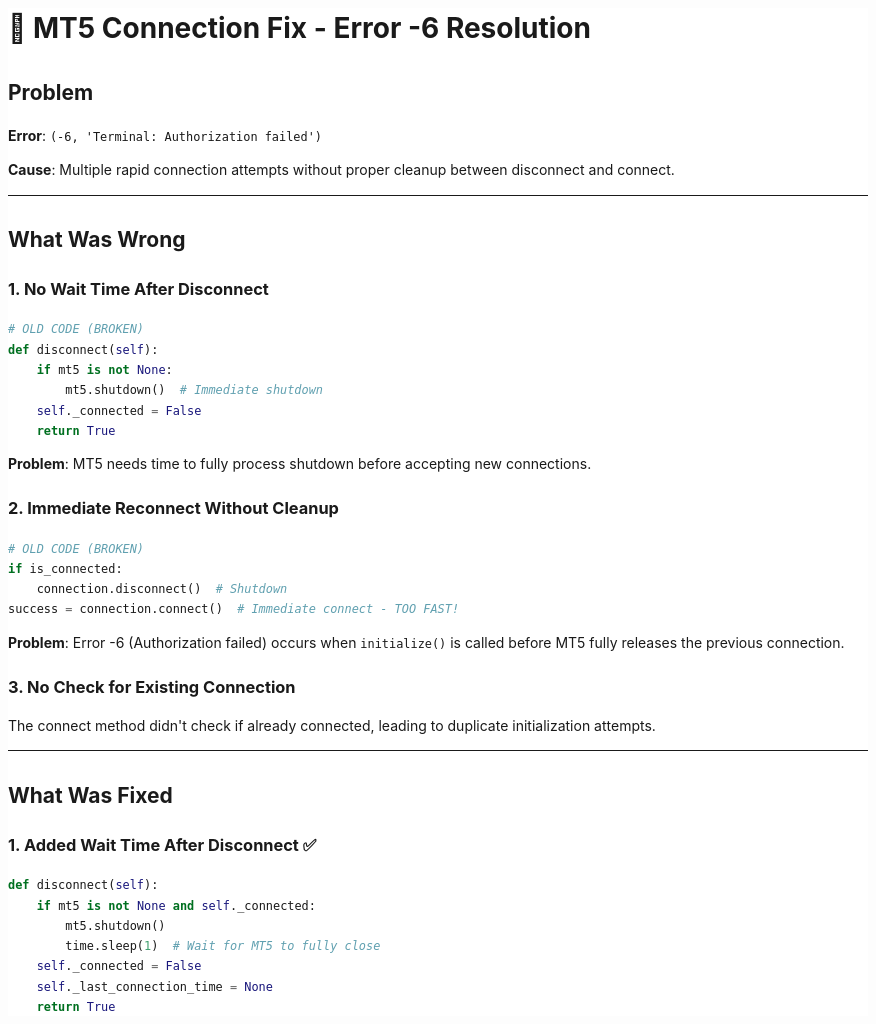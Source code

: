 # 🔧 MT5 Connection Fix - Error -6 Resolution

## Problem

**Error**: `(-6, 'Terminal: Authorization failed')`

**Cause**: Multiple rapid connection attempts without proper cleanup between disconnect and connect.

---

## What Was Wrong

### 1. **No Wait Time After Disconnect**
```python
# OLD CODE (BROKEN)
def disconnect(self):
    if mt5 is not None:
        mt5.shutdown()  # Immediate shutdown
    self._connected = False
    return True
```

**Problem**: MT5 needs time to fully process shutdown before accepting new connections.

### 2. **Immediate Reconnect Without Cleanup**
```python
# OLD CODE (BROKEN)
if is_connected:
    connection.disconnect()  # Shutdown
success = connection.connect()  # Immediate connect - TOO FAST!
```

**Problem**: Error -6 (Authorization failed) occurs when `initialize()` is called before MT5 fully releases the previous connection.

### 3. **No Check for Existing Connection**
The connect method didn't check if already connected, leading to duplicate initialization attempts.

---

## What Was Fixed

### 1. **Added Wait Time After Disconnect** ✅
```python
def disconnect(self):
    if mt5 is not None and self._connected:
        mt5.shutdown()
        time.sleep(1)  # Wait for MT5 to fully close
    self._connected = False
    self._last_connection_time = None
    return True
```
